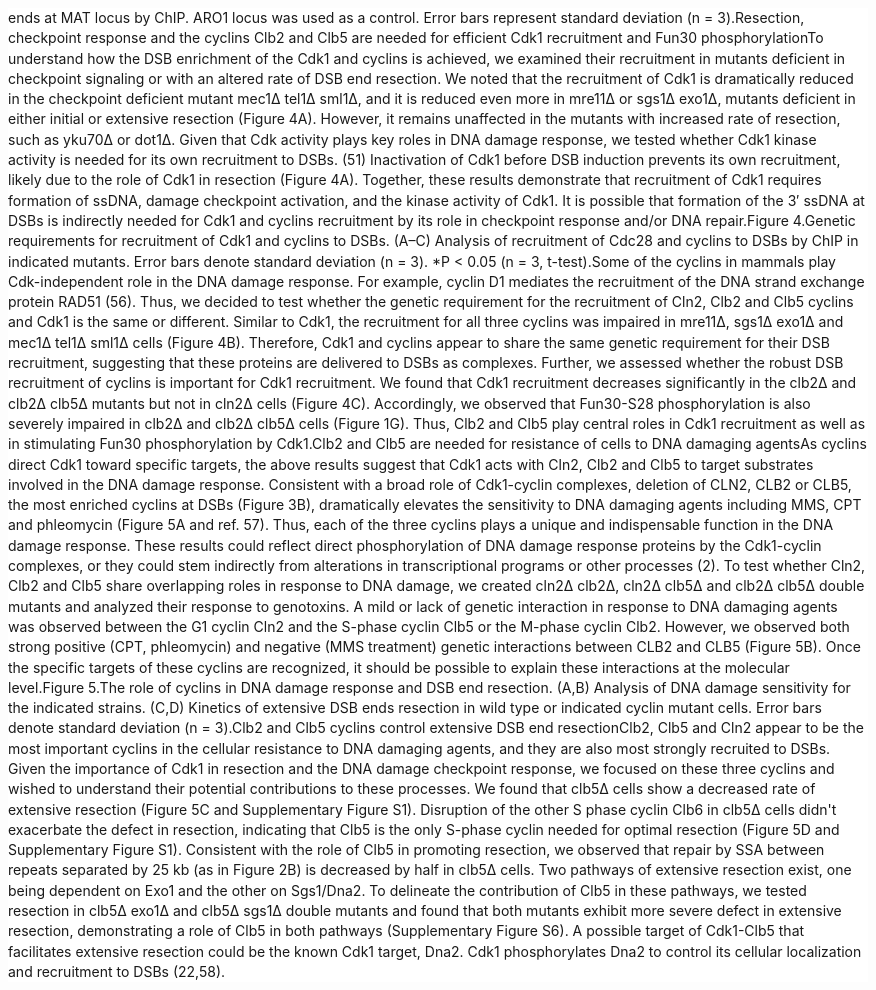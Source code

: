 ends at MAT locus by ChIP. ARO1 locus was used as a control. Error bars represent standard deviation (n = 3).Resection, checkpoint response and the cyclins Clb2 and Clb5 are needed for efficient Cdk1 recruitment and Fun30 phosphorylationTo understand how the DSB enrichment of the Cdk1 and cyclins is achieved, we examined their recruitment in mutants deficient in checkpoint signaling or with an altered rate of DSB end resection. We noted that the recruitment of Cdk1 is dramatically reduced in the checkpoint deficient mutant mec1Δ tel1Δ sml1Δ, and it is reduced even more in mre11Δ or sgs1Δ exo1Δ, mutants deficient in either initial or extensive resection (Figure 4A). However, it remains unaffected in the mutants with increased rate of resection, such as yku70Δ or dot1Δ. Given that Cdk activity plays key roles in DNA damage response, we tested whether Cdk1 kinase activity is needed for its own recruitment to DSBs. (51) Inactivation of Cdk1 before DSB induction prevents its own recruitment, likely due to the role of Cdk1 in resection (Figure 4A). Together, these results demonstrate that recruitment of Cdk1 requires formation of ssDNA, damage checkpoint activation, and the kinase activity of Cdk1. It is possible that formation of the 3′ ssDNA at DSBs is indirectly needed for Cdk1 and cyclins recruitment by its role in checkpoint response and/or DNA repair.Figure 4.Genetic requirements for recruitment of Cdk1 and cyclins to DSBs. (A–C) Analysis of recruitment of Cdc28 and cyclins to DSBs by ChIP in indicated mutants. Error bars denote standard deviation (n = 3). *P < 0.05 (n = 3, t-test).Some of the cyclins in mammals play Cdk-independent role in the DNA damage response. For example, cyclin D1 mediates the recruitment of the DNA strand exchange protein RAD51 (56). Thus, we decided to test whether the genetic requirement for the recruitment of Cln2, Clb2 and Clb5 cyclins and Cdk1 is the same or different. Similar to Cdk1, the recruitment for all three cyclins was impaired in mre11Δ, sgs1Δ exo1Δ and mec1Δ tel1Δ sml1Δ cells (Figure 4B). Therefore, Cdk1 and cyclins appear to share the same genetic requirement for their DSB recruitment, suggesting that these proteins are delivered to DSBs as complexes. Further, we assessed whether the robust DSB recruitment of cyclins is important for Cdk1 recruitment. We found that Cdk1 recruitment decreases significantly in the clb2Δ and clb2Δ clb5Δ mutants but not in cln2Δ cells (Figure 4C). Accordingly, we observed that Fun30-S28 phosphorylation is also severely impaired in clb2Δ and clb2Δ clb5Δ cells (Figure 1G). Thus, Clb2 and Clb5 play central roles in Cdk1 recruitment as well as in stimulating Fun30 phosphorylation by Cdk1.Clb2 and Clb5 are needed for resistance of cells to DNA damaging agentsAs cyclins direct Cdk1 toward specific targets, the above results suggest that Cdk1 acts with Cln2, Clb2 and Clb5 to target substrates involved in the DNA damage response. Consistent with a broad role of Cdk1-cyclin complexes, deletion of CLN2, CLB2 or CLB5, the most enriched cyclins at DSBs (Figure 3B), dramatically elevates the sensitivity to DNA damaging agents including MMS, CPT and phleomycin (Figure 5A and ref. 57). Thus, each of the three cyclins plays a unique and indispensable function in the DNA damage response. These results could reflect direct phosphorylation of DNA damage response proteins by the Cdk1-cyclin complexes, or they could stem indirectly from alterations in transcriptional programs or other processes (2). To test whether Cln2, Clb2 and Clb5 share overlapping roles in response to DNA damage, we created cln2Δ clb2Δ, cln2Δ clb5Δ and clb2Δ clb5Δ double mutants and analyzed their response to genotoxins. A mild or lack of genetic interaction in response to DNA damaging agents was observed between the G1 cyclin Cln2 and the S-phase cyclin Clb5 or the M-phase cyclin Clb2. However, we observed both strong positive (CPT, phleomycin) and negative (MMS treatment) genetic interactions between CLB2 and CLB5 (Figure 5B). Once the specific targets of these cyclins are recognized, it should be possible to explain these interactions at the molecular level.Figure 5.The role of cyclins in DNA damage response and DSB end resection. (A,B) Analysis of DNA damage sensitivity for the indicated strains. (C,D) Kinetics of extensive DSB ends resection in wild type or indicated cyclin mutant cells. Error bars denote standard deviation (n = 3).Clb2 and Clb5 cyclins control extensive DSB end resectionClb2, Clb5 and Cln2 appear to be the most important cyclins in the cellular resistance to DNA damaging agents, and they are also most strongly recruited to DSBs. Given the importance of Cdk1 in resection and the DNA damage checkpoint response, we focused on these three cyclins and wished to understand their potential contributions to these processes. We found that clb5Δ cells show a decreased rate of extensive resection (Figure 5C and Supplementary Figure S1). Disruption of the other S phase cyclin Clb6 in clb5Δ cells didn't exacerbate the defect in resection, indicating that Clb5 is the only S-phase cyclin needed for optimal resection (Figure 5D and Supplementary Figure S1). Consistent with the role of Clb5 in promoting resection, we observed that repair by SSA between repeats separated by 25 kb (as in Figure 2B) is decreased by half in clb5Δ cells. Two pathways of extensive resection exist, one being dependent on Exo1 and the other on Sgs1/Dna2. To delineate the contribution of Clb5 in these pathways, we tested resection in clb5Δ exo1Δ and clb5Δ sgs1Δ double mutants and found that both mutants exhibit more severe defect in extensive resection, demonstrating a role of Clb5 in both pathways (Supplementary Figure S6). A possible target of Cdk1-Clb5 that facilitates extensive resection could be the known Cdk1 target, Dna2. Cdk1 phosphorylates Dna2 to control its cellular localization and recruitment to DSBs (22,58).